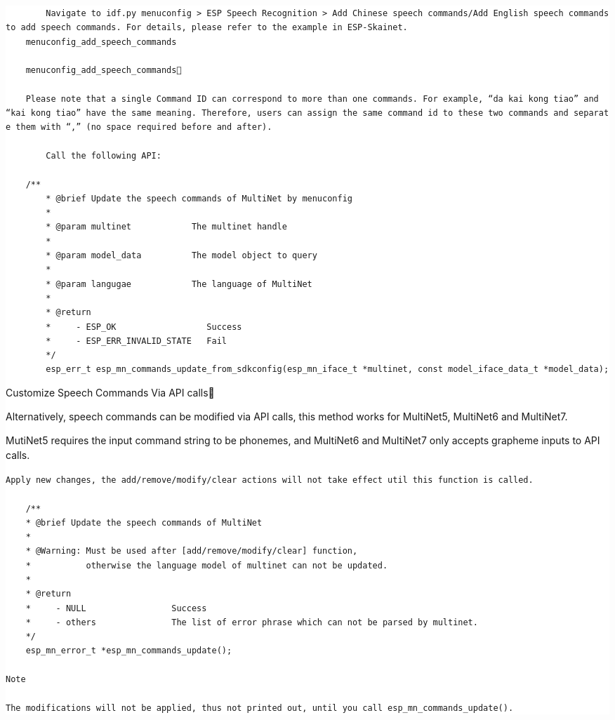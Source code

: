             Navigate to idf.py menuconfig > ESP Speech Recognition > Add Chinese speech commands/Add English speech commands to add speech commands. For details, please refer to the example in ESP-Skainet.
        menuconfig_add_speech_commands

        menuconfig_add_speech_commands

        Please note that a single Command ID can correspond to more than one commands. For example, “da kai kong tiao” and “kai kong tiao” have the same meaning. Therefore, users can assign the same command id to these two commands and separate them with “,” (no space required before and after).

            Call the following API:

        /**
            * @brief Update the speech commands of MultiNet by menuconfig
            *
            * @param multinet            The multinet handle
            *
            * @param model_data          The model object to query
            *
            * @param langugae            The language of MultiNet
            *
            * @return
            *     - ESP_OK                  Success
            *     - ESP_ERR_INVALID_STATE   Fail
            */
            esp_err_t esp_mn_commands_update_from_sdkconfig(esp_mn_iface_t *multinet, const model_iface_data_t *model_data);

Customize Speech Commands Via API calls

Alternatively, speech commands can be modified via API calls, this method works for MultiNet5, MultiNet6 and MultiNet7.

MutiNet5 requires the input command string to be phonemes, and MultiNet6 and MultiNet7 only accepts grapheme inputs to API calls.

    Apply new changes, the add/remove/modify/clear actions will not take effect util this function is called.

        /**
        * @brief Update the speech commands of MultiNet
        *
        * @Warning: Must be used after [add/remove/modify/clear] function,
        *           otherwise the language model of multinet can not be updated.
        *
        * @return
        *     - NULL                 Success
        *     - others               The list of error phrase which can not be parsed by multinet.
        */
        esp_mn_error_t *esp_mn_commands_update();

    Note

    The modifications will not be applied, thus not printed out, until you call esp_mn_commands_update().

